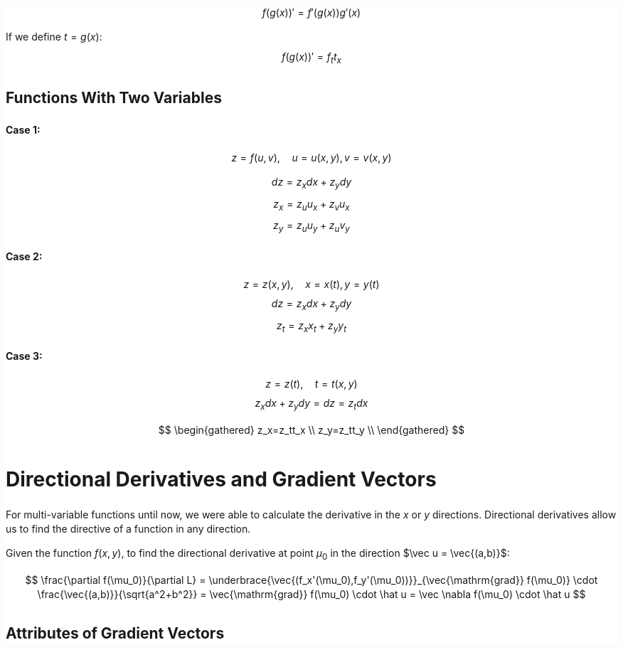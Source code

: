 $$f(g(x))' = f'(g(x))g'(x)$$

If we define $t=g(x)$:
$$f(g(x))' = f_t t_x$$

## Functions With Two Variables

#### Case 1:

$$z=f(u,v), \quad u=u(x,y), v=v(x,y)$$

$$dz=z_xdx+z_ydy$$
$$z_x = z_u u_x + z_v u_x$$
$$z_y = z_u u_y + z_u v_y$$

#### Case 2:

$$z=z(x,y), \quad x=x(t), y=y(t)$$
$$dz=z_x dx + z_y dy$$
$$z_t=z_xx_t+z_yy_t$$

#### Case 3:

$$z=z(t), \quad t=t(x,y)$$
$$z_xdx+z_ydy=dz=z_tdx$$

$$
\begin{gathered}
        z_x=z_tt_x \\
        z_y=z_tt_y \\
\end{gathered}
$$

# Directional Derivatives and Gradient Vectors

For multi-variable functions until now, we were able to calculate the
derivative in the $x$ or $y$ directions. Directional derivatives allow us to
find the directive of a function in any direction.

Given the function $f(x,y)$, to find the directional derivative at point
$\mu_0$ in the direction $\vec u = \vec{(a,b)}$:

$$
    \frac{\partial f(\mu_0)}{\partial L}
    = \underbrace{\vec{(f_x'(\mu_0),f_y'(\mu_0))}}_{\vec{\mathrm{grad}} f(\mu_0)}
        \cdot
    \frac{\vec{(a,b)}}{\sqrt{a^2+b^2}}
    = \vec{\mathrm{grad}} f(\mu_0) \cdot \hat u
    = \vec \nabla f(\mu_0) \cdot \hat u
$$

## Attributes of Gradient Vectors
